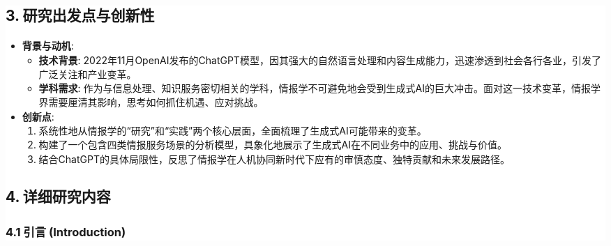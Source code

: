 ## 3. 研究出发点与创新性
- **背景与动机**:
    - **技术背景**: 2022年11月OpenAI发布的ChatGPT模型，因其强大的自然语言处理和内容生成能力，迅速渗透到社会各行各业，引发了广泛关注和产业变革。
    - **学科需求**: 作为与信息处理、知识服务密切相关的学科，情报学不可避免地会受到生成式AI的巨大冲击。面对这一技术变革，情报学界需要厘清其影响，思考如何抓住机遇、应对挑战。
- **创新点**:
    1. 系统性地从情报学的“研究”和“实践”两个核心层面，全面梳理了生成式AI可能带来的变革。
    2. 构建了一个包含四类情报服务场景的分析模型，具象化地展示了生成式AI在不同业务中的应用、挑战与价值。
    3. 结合ChatGPT的具体局限性，反思了情报学在人机协同新时代下应有的审慎态度、独特贡献和未来发展路径。

## 4. 详细研究内容
### 4.1 引言 (Introduction)
